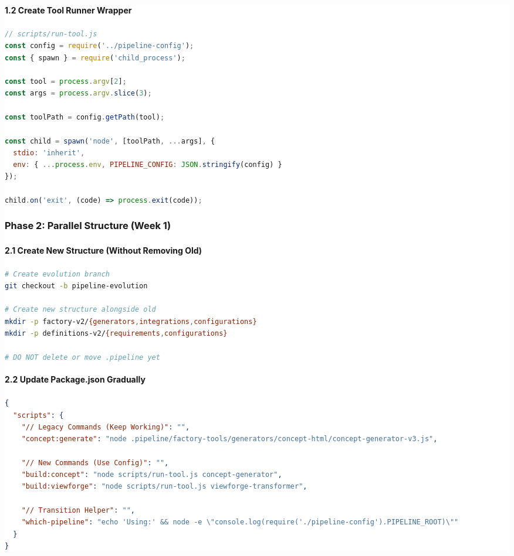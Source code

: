 #### 1.2 Create Tool Runner Wrapper
```javascript
// scripts/run-tool.js
const config = require('../pipeline-config');
const { spawn } = require('child_process');

const tool = process.argv[2];
const args = process.argv.slice(3);

const toolPath = config.getPath(tool);

const child = spawn('node', [toolPath, ...args], {
  stdio: 'inherit',
  env: { ...process.env, PIPELINE_CONFIG: JSON.stringify(config) }
});

child.on('exit', (code) => process.exit(code));
```

### Phase 2: Parallel Structure (Week 1)

#### 2.1 Create New Structure (Without Removing Old)
```bash
# Create evolution branch
git checkout -b pipeline-evolution

# Create new structure alongside old
mkdir -p factory-v2/{generators,integrations,configurations}
mkdir -p definitions-v2/{requirements,configurations}

# DO NOT delete or move .pipeline yet
```

#### 2.2 Update Package.json Gradually
```json
{
  "scripts": {
    "// Legacy Commands (Keep Working)": "",
    "concept:generate": "node .pipeline/factory-tools/generators/concept-html/concept-generator-v3.js",
    
    "// New Commands (Use Config)": "",
    "build:concept": "node scripts/run-tool.js concept-generator",
    "build:viewforge": "node scripts/run-tool.js viewforge-transformer",
    
    "// Transition Helper": "",
    "which-pipeline": "echo 'Using:' && node -e \"console.log(require('./pipeline-config').PIPELINE_ROOT)\""
  }
}
```
